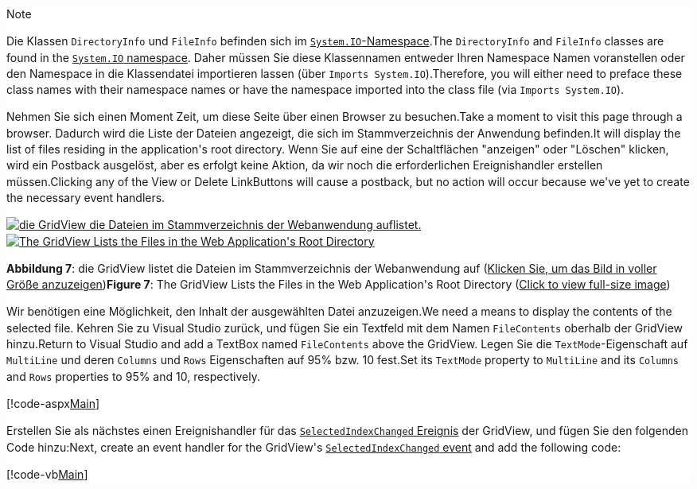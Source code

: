 
> [!NOTE]
> <span data-ttu-id="8ee12-327">Die Klassen `DirectoryInfo` und `FileInfo` befinden sich im [`System.IO`-Namespace](https://msdn.microsoft.com/library/system.io.aspx).</span><span class="sxs-lookup"><span data-stu-id="8ee12-327">The `DirectoryInfo` and `FileInfo` classes are found in the [`System.IO` namespace](https://msdn.microsoft.com/library/system.io.aspx).</span></span> <span data-ttu-id="8ee12-328">Daher müssen Sie diese Klassennamen entweder Ihren Namespace Namen voranstellen oder den Namespace in die Klassendatei importieren lassen (über `Imports System.IO`).</span><span class="sxs-lookup"><span data-stu-id="8ee12-328">Therefore, you will either need to preface these class names with their namespace names or have the namespace imported into the class file (via `Imports System.IO`).</span></span>

<span data-ttu-id="8ee12-329">Nehmen Sie sich einen Moment Zeit, um diese Seite über einen Browser zu besuchen.</span><span class="sxs-lookup"><span data-stu-id="8ee12-329">Take a moment to visit this page through a browser.</span></span> <span data-ttu-id="8ee12-330">Dadurch wird die Liste der Dateien angezeigt, die sich im Stammverzeichnis der Anwendung befinden.</span><span class="sxs-lookup"><span data-stu-id="8ee12-330">It will display the list of files residing in the application's root directory.</span></span> <span data-ttu-id="8ee12-331">Wenn Sie auf eine der Schaltflächen "anzeigen" oder "Löschen" klicken, wird ein Postback ausgelöst, aber es erfolgt keine Aktion, da wir noch die erforderlichen Ereignishandler erstellen müssen.</span><span class="sxs-lookup"><span data-stu-id="8ee12-331">Clicking any of the View or Delete LinkButtons will cause a postback, but no action will occur because we've yet to create the necessary event handlers.</span></span>

<span data-ttu-id="8ee12-332">[![die GridView die Dateien im Stammverzeichnis der Webanwendung auflistet.](user-based-authorization-vb/_static/image20.png)](user-based-authorization-vb/_static/image19.png)</span><span class="sxs-lookup"><span data-stu-id="8ee12-332">[![The GridView Lists the Files in the Web Application's Root Directory](user-based-authorization-vb/_static/image20.png)](user-based-authorization-vb/_static/image19.png)</span></span>

<span data-ttu-id="8ee12-333">**Abbildung 7**: die GridView listet die Dateien im Stammverzeichnis der Webanwendung auf ([Klicken Sie, um das Bild in voller Größe anzuzeigen](user-based-authorization-vb/_static/image21.png))</span><span class="sxs-lookup"><span data-stu-id="8ee12-333">**Figure 7**: The GridView Lists the Files in the Web Application's Root Directory  ([Click to view full-size image](user-based-authorization-vb/_static/image21.png))</span></span>

<span data-ttu-id="8ee12-334">Wir benötigen eine Möglichkeit, den Inhalt der ausgewählten Datei anzuzeigen.</span><span class="sxs-lookup"><span data-stu-id="8ee12-334">We need a means to display the contents of the selected file.</span></span> <span data-ttu-id="8ee12-335">Kehren Sie zu Visual Studio zurück, und fügen Sie ein Textfeld mit dem Namen `FileContents` oberhalb der GridView hinzu.</span><span class="sxs-lookup"><span data-stu-id="8ee12-335">Return to Visual Studio and add a TextBox named `FileContents` above the GridView.</span></span> <span data-ttu-id="8ee12-336">Legen Sie die `TextMode`-Eigenschaft auf `MultiLine` und deren `Columns` und `Rows` Eigenschaften auf 95% bzw. 10 fest.</span><span class="sxs-lookup"><span data-stu-id="8ee12-336">Set its `TextMode` property to `MultiLine` and its `Columns` and `Rows` properties to 95% and 10, respectively.</span></span>

[!code-aspx[Main](user-based-authorization-vb/samples/sample11.aspx)]

<span data-ttu-id="8ee12-337">Erstellen Sie als nächstes einen Ereignishandler für das [`SelectedIndexChanged` Ereignis](https://msdn.microsoft.com/library/system.web.ui.webcontrols.gridview.selectedindexchanged.aspx) der GridView, und fügen Sie den folgenden Code hinzu:</span><span class="sxs-lookup"><span data-stu-id="8ee12-337">Next, create an event handler for the GridView's [`SelectedIndexChanged` event](https://msdn.microsoft.com/library/system.web.ui.webcontrols.gridview.selectedindexchanged.aspx) and add the following code:</span></span>

[!code-vb[Main](user-based-authorization-vb/samples/sample12.vb)]

